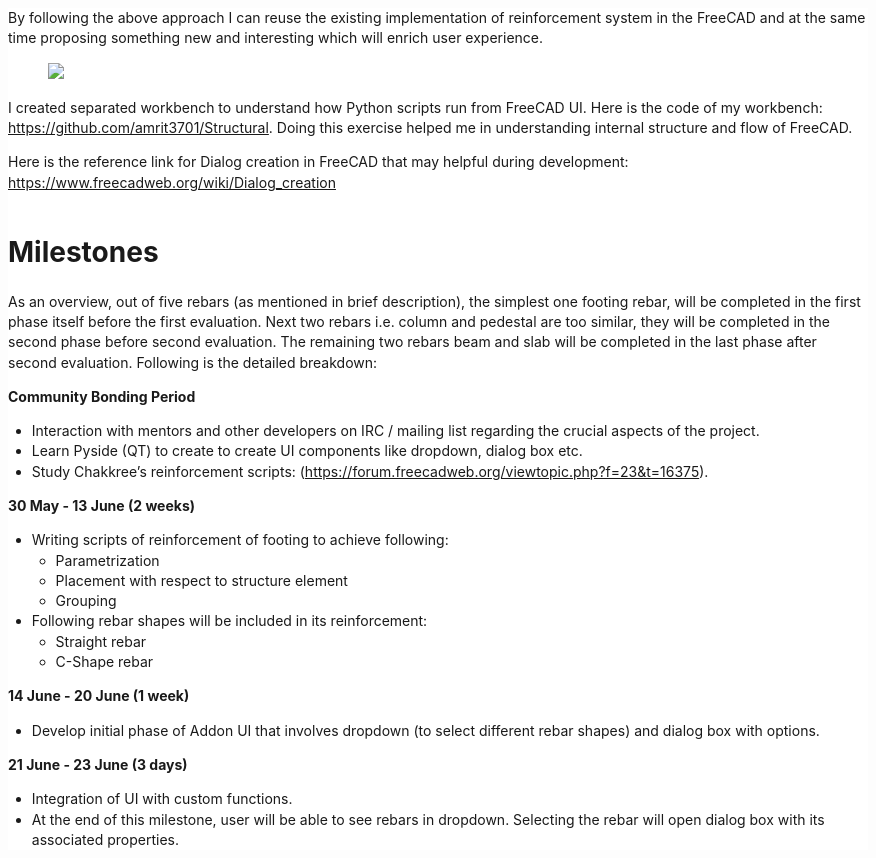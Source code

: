 By following the above approach I can reuse the existing implementation
of reinforcement system in the FreeCAD and at the same time proposing
something new and interesting which will enrich user experience.

<dd>

![](/wiki/user/img/RebaraddonDFD.png)

</dd>

I created separated workbench to understand how Python scripts run from
FreeCAD UI. Here is the code of my workbench:
<https://github.com/amrit3701/Structural>. Doing this exercise helped me
in understanding internal structure and flow of FreeCAD.

Here is the reference link for Dialog creation in FreeCAD that may
helpful during development:
<https://www.freecadweb.org/wiki/Dialog_creation>

# Milestones

As an overview, out of five rebars (as mentioned in brief description),
the simplest one footing rebar, will be completed in the first phase
itself before the first evaluation. Next two rebars i.e. column and
pedestal are too similar, they will be completed in the second phase
before second evaluation. The remaining two rebars beam and slab will be
completed in the last phase after second evaluation. Following is the
detailed breakdown:

**Community Bonding Period**

-   Interaction with mentors and other developers on IRC / mailing list
    regarding the crucial aspects of the project.
-   Learn Pyside (QT) to create to create UI components like dropdown,
    dialog box etc.
-   Study Chakkree’s reinforcement scripts:
    (https://forum.freecadweb.org/viewtopic.php?f=23&t=16375).

**30 May - 13 June (2 weeks)**

-   Writing scripts of reinforcement of footing to achieve following:
    -   Parametrization
    -   Placement with respect to structure element
    -   Grouping
-   Following rebar shapes will be included in its reinforcement:
    -   Straight rebar
    -   C-Shape rebar

**14 June - 20 June (1 week)**

-   Develop initial phase of Addon UI that involves dropdown (to select
    different rebar shapes) and dialog box with options.

**21 June - 23 June (3 days)**

-   Integration of UI with custom functions.
-   At the end of this milestone, user will be able to see rebars in
    dropdown. Selecting the rebar will open dialog box with its
    associated properties.
